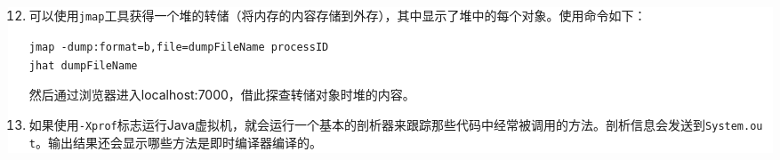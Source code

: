 12. 可以使用`jmap`工具获得一个堆的转储（将内存的内容存储到外存），其中显示了堆中的每个对象。使用命令如下：

    ```shell
    jmap -dump:format=b,file=dumpFileName processID
    jhat dumpFileName
    ```

    然后通过浏览器进入localhost:7000，借此探查转储对象时堆的内容。

13. 如果使用`-Xprof`标志运行Java虚拟机，就会运行一个基本的剖析器来跟踪那些代码中经常被调用的方法。剖析信息会发送到`System.out`。输出结果还会显示哪些方法是即时编译器编译的。
